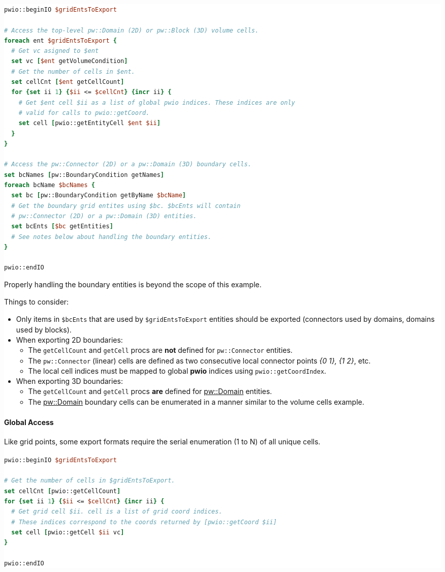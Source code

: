 ```Tcl
pwio::beginIO $gridEntsToExport

# Access the top-level pw::Domain (2D) or pw::Block (3D) volume cells.
foreach ent $gridEntsToExport {
  # Get vc asigned to $ent
  set vc [$ent getVolumeCondition]
  # Get the number of cells in $ent.
  set cellCnt [$ent getCellCount]
  for {set ii 1} {$ii <= $cellCnt} {incr ii} {
    # Get $ent cell $ii as a list of global pwio indices. These indices are only
    # valid for calls to pwio::getCoord.
    set cell [pwio::getEntityCell $ent $ii]
  }
}

# Access the pw::Connector (2D) or a pw::Domain (3D) boundary cells.
set bcNames [pw::BoundaryCondition getNames]
foreach bcName $bcNames {
  set bc [pw::BoundaryCondition getByName $bcName]
  # Get the boundary grid entites using $bc. $bcEnts will contain
  # pw::Connector (2D) or a pw::Domain (3D) entities.
  set bcEnts [$bc getEntities]
  # See notes below about handling the boundary entities.
}

pwio::endIO
```

Properly handling the boundary entities is beyond the scope of this example.

Things to consider:

* Only items in `$bcEnts` that are used by `$gridEntsToExport` entities should
  be exported (connectors used by domains, domains used by blocks).
* When exporting 2D boundaries:
   * The `getCellCount` and `getCell` procs are **not** defined for `pw::Connector` entities.
   * The `pw::Connector` (linear) cells are defined as two consecutive local connector points *{0 1}, {1 2}*, etc.
   * The local cell indices must be mapped to global **pwio** indices using `pwio::getCoordIndex`.
* When exporting 3D boundaries:
   * The `getCellCount` and `getCell` procs **are** defined for [pw::Domain][pwDomain] entities.
   * The [pw::Domain][pwDomain] boundary cells can be enumerated in a manner similar to the volume cells example.


#### Global Access
Like grid points, some export formats require the serial enumeration (1 to N) of
all unique cells.

```Tcl
pwio::beginIO $gridEntsToExport

# Get the number of cells in $gridEntsToExport.
set cellCnt [pwio::getCellCount]
for {set ii 1} {$ii <= $cellCnt} {incr ii} {
  # Get grid cell $ii. cell is a list of grid coord indices.
  # These indices correspond to the coords returned by [pwio::getCoord $ii]
  set cell [pwio::getCell $ii vc]
}

pwio::endIO
```


[1]: https://raw.github.com/pointwise/GridCoordEnum/master/CellConnectivity.png  "Pointwise Cell and Face Cannonical Ordering"
[coord]: http://www.pointwise.com/glyph2/files/Glyph/cxx/GgGlyph-cxx.html#coord "What is a grid coord?"
[point]: http://www.pointwise.com/glyph2/files/Glyph/cxx/GgGlyph-cxx.html#point "What is a grid point?"
[pwVolumeCondition]: http://www.pointwise.com/glyph2/files/Glyph/cxx/GlyphVolumeCondition-cxx.html "What is a volume condition?"
[pwBoundaryCondition]: http://www.pointwise.com/glyph2/files/Glyph/cxx/GlyphBoundaryCondition-cxx.html "What is a boundary condition?"
[pwNote]: http://www.pointwise.com/glyph2/files/Glyph/cxx/GlyphNote-cxx.html "What is a pw::Note?"
[pwBlock]: http://www.pointwise.com/glyph2/files/Glyph/cxx/GlyphBlock-cxx.html "What is a pw::Block?"
[pwDomain]: http://www.pointwise.com/glyph2/files/Glyph/cxx/GlyphDomain-cxx.html "What is a pw::Domain?"
[pwConnector]: http://www.pointwise.com/glyph2/files/Glyph/cxx/GlyphConnector-cxx.html "What is a pw::Connector?"
[pwNode]: http://www.pointwise.com/glyph2/files/Glyph/cxx/GlyphNode-cxx.html "What is a pw::Node?"
[pwEdge]: http://www.pointwise.com/glyph2/files/Glyph/cxx/GlyphEdge-cxx.html "What is a pw::Edge?"
[pwFace]: http://www.pointwise.com/glyph2/files/Glyph/cxx/GlyphFace-cxx.html "What is a pw::Face?"